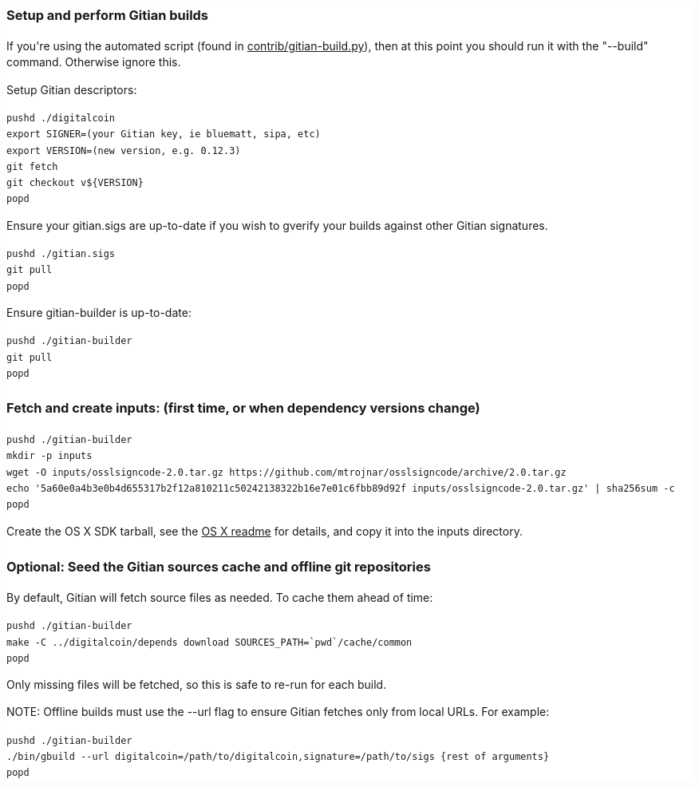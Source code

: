 ### Setup and perform Gitian builds

If you're using the automated script (found in [contrib/gitian-build.py](/contrib/gitian-build.py)), then at this point you should run it with the "--build" command. Otherwise ignore this.

Setup Gitian descriptors:

    pushd ./digitalcoin
    export SIGNER=(your Gitian key, ie bluematt, sipa, etc)
    export VERSION=(new version, e.g. 0.12.3)
    git fetch
    git checkout v${VERSION}
    popd

Ensure your gitian.sigs are up-to-date if you wish to gverify your builds against other Gitian signatures.

    pushd ./gitian.sigs
    git pull
    popd

Ensure gitian-builder is up-to-date:

    pushd ./gitian-builder
    git pull
    popd


### Fetch and create inputs: (first time, or when dependency versions change)

    pushd ./gitian-builder
    mkdir -p inputs
    wget -O inputs/osslsigncode-2.0.tar.gz https://github.com/mtrojnar/osslsigncode/archive/2.0.tar.gz
    echo '5a60e0a4b3e0b4d655317b2f12a810211c50242138322b16e7e01c6fbb89d92f inputs/osslsigncode-2.0.tar.gz' | sha256sum -c
    popd

Create the OS X SDK tarball, see the [OS X readme](README_osx.md) for details, and copy it into the inputs directory.

### Optional: Seed the Gitian sources cache and offline git repositories

By default, Gitian will fetch source files as needed. To cache them ahead of time:

    pushd ./gitian-builder
    make -C ../digitalcoin/depends download SOURCES_PATH=`pwd`/cache/common
    popd

Only missing files will be fetched, so this is safe to re-run for each build.

NOTE: Offline builds must use the --url flag to ensure Gitian fetches only from local URLs. For example:

    pushd ./gitian-builder
    ./bin/gbuild --url digitalcoin=/path/to/digitalcoin,signature=/path/to/sigs {rest of arguments}
    popd
